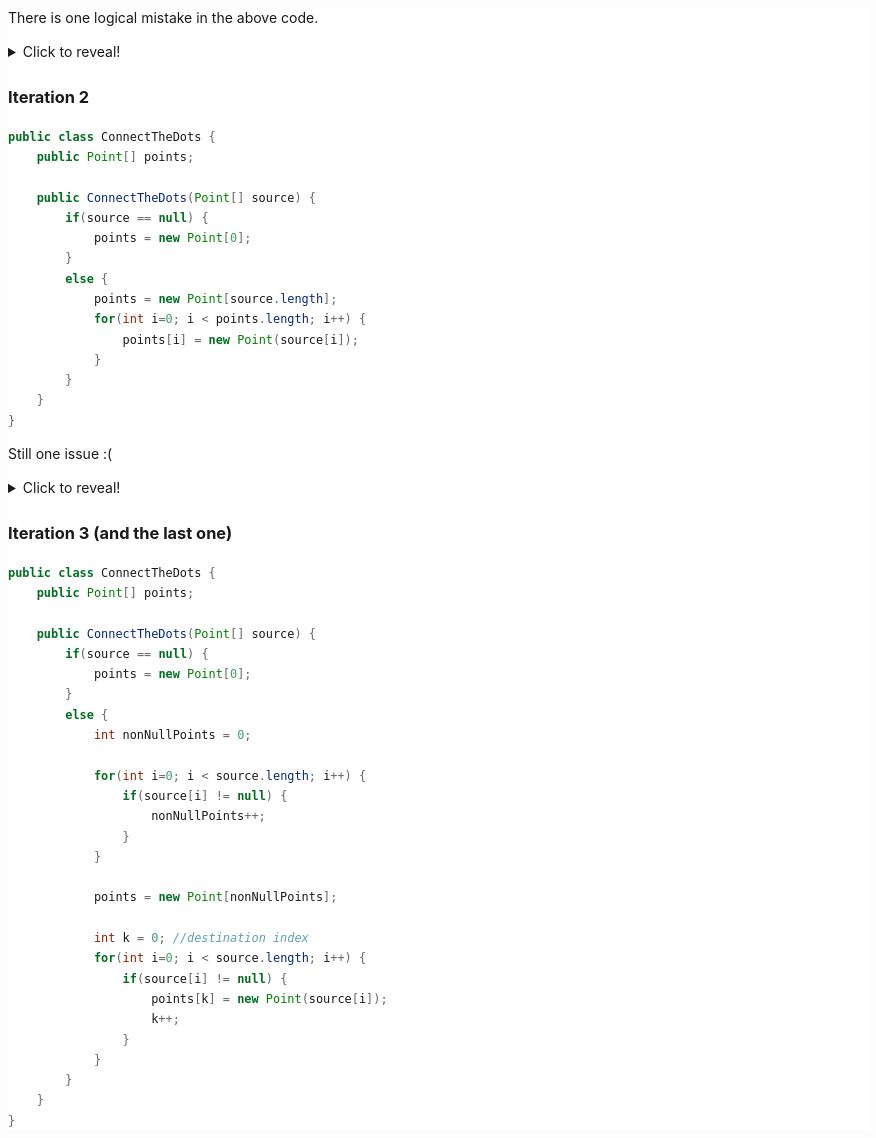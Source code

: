 There is one logical mistake in the above code.

<details><summary>Click to reveal!</summary></details>

### Iteration 2

```java
public class ConnectTheDots {
	public Point[] points;

	public ConnectTheDots(Point[] source) {
		if(source == null) {
			points = new Point[0];
		}
		else {
			points = new Point[source.length];
			for(int i=0; i < points.length; i++) {
				points[i] = new Point(source[i]);
			}
		}
	}
}
```

Still one issue :(

<details><summary>Click to reveal!</summary></details>

### Iteration 3 (and the last one)

```java
public class ConnectTheDots {
	public Point[] points;

	public ConnectTheDots(Point[] source) {
		if(source == null) {
			points = new Point[0];
		}
		else {
			int nonNullPoints = 0;

			for(int i=0; i < source.length; i++) {
				if(source[i] != null) {
					nonNullPoints++;
				}
			}

			points = new Point[nonNullPoints];

			int k = 0; //destination index
			for(int i=0; i < source.length; i++) {
				if(source[i] != null) {
					points[k] = new Point(source[i]);
					k++;
				}
			}
		}
	}
}
```
